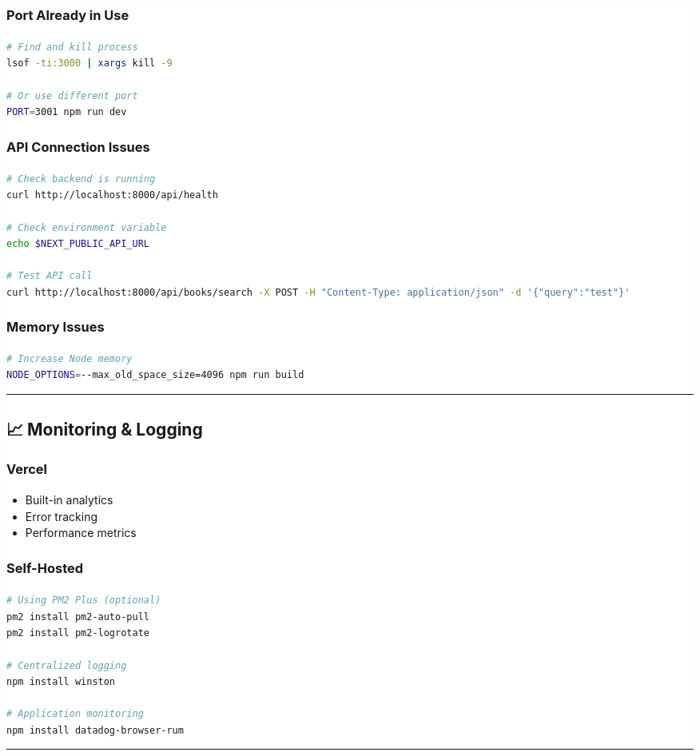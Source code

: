 ### Port Already in Use
```bash
# Find and kill process
lsof -ti:3000 | xargs kill -9

# Or use different port
PORT=3001 npm run dev
```

### API Connection Issues
```bash
# Check backend is running
curl http://localhost:8000/api/health

# Check environment variable
echo $NEXT_PUBLIC_API_URL

# Test API call
curl http://localhost:8000/api/books/search -X POST -H "Content-Type: application/json" -d '{"query":"test"}'
```

### Memory Issues
```bash
# Increase Node memory
NODE_OPTIONS=--max_old_space_size=4096 npm run build
```

---

## 📈 Monitoring & Logging

### Vercel
- Built-in analytics
- Error tracking
- Performance metrics

### Self-Hosted
```bash
# Using PM2 Plus (optional)
pm2 install pm2-auto-pull
pm2 install pm2-logrotate

# Centralized logging
npm install winston

# Application monitoring
npm install datadog-browser-rum
```

---
